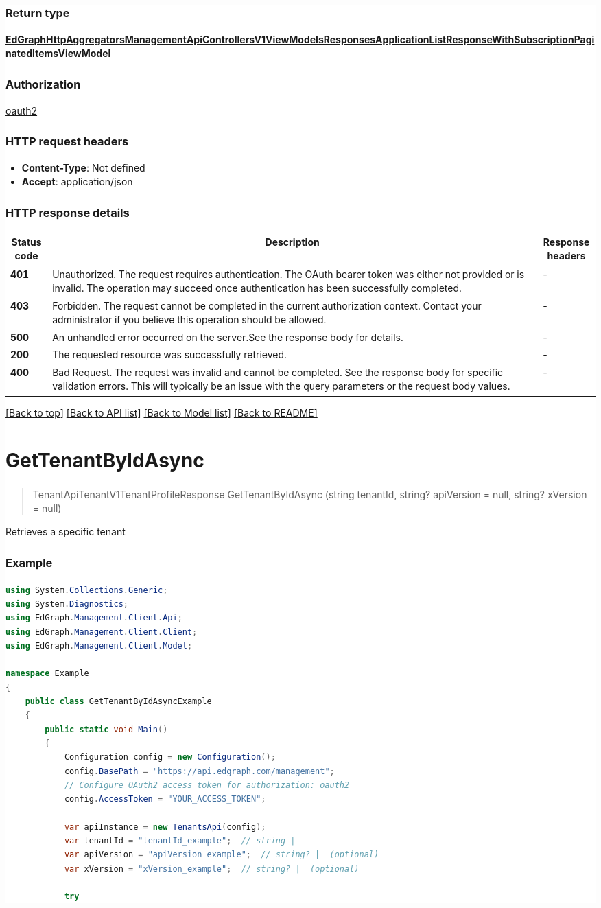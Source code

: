 ### Return type

[**EdGraphHttpAggregatorsManagementApiControllersV1ViewModelsResponsesApplicationListResponseWithSubscriptionPaginatedItemsViewModel**](EdGraphHttpAggregatorsManagementApiControllersV1ViewModelsResponsesApplicationListResponseWithSubscriptionPaginatedItemsViewModel.md)

### Authorization

[oauth2](../README.md#oauth2)

### HTTP request headers

 - **Content-Type**: Not defined
 - **Accept**: application/json


### HTTP response details
| Status code | Description | Response headers |
|-------------|-------------|------------------|
| **401** | Unauthorized. The request requires authentication. The OAuth bearer token was either not provided or is invalid. The operation may succeed once authentication has been successfully completed. |  -  |
| **403** | Forbidden. The request cannot be completed in the current authorization context. Contact your administrator if you believe this operation should be allowed. |  -  |
| **500** | An unhandled error occurred on the server.See the response body for details. |  -  |
| **200** | The requested resource was successfully retrieved. |  -  |
| **400** | Bad Request. The request was invalid and cannot be completed. See the response body for specific validation errors. This will typically be an issue with the query parameters or the request body values. |  -  |

[[Back to top]](#) [[Back to API list]](../README.md#documentation-for-api-endpoints) [[Back to Model list]](../README.md#documentation-for-models) [[Back to README]](../README.md)

<a id="gettenantbyidasync"></a>
# **GetTenantByIdAsync**
> TenantApiTenantV1TenantProfileResponse GetTenantByIdAsync (string tenantId, string? apiVersion = null, string? xVersion = null)

Retrieves a specific tenant

### Example
```csharp
using System.Collections.Generic;
using System.Diagnostics;
using EdGraph.Management.Client.Api;
using EdGraph.Management.Client.Client;
using EdGraph.Management.Client.Model;

namespace Example
{
    public class GetTenantByIdAsyncExample
    {
        public static void Main()
        {
            Configuration config = new Configuration();
            config.BasePath = "https://api.edgraph.com/management";
            // Configure OAuth2 access token for authorization: oauth2
            config.AccessToken = "YOUR_ACCESS_TOKEN";

            var apiInstance = new TenantsApi(config);
            var tenantId = "tenantId_example";  // string | 
            var apiVersion = "apiVersion_example";  // string? |  (optional) 
            var xVersion = "xVersion_example";  // string? |  (optional) 

            try
```